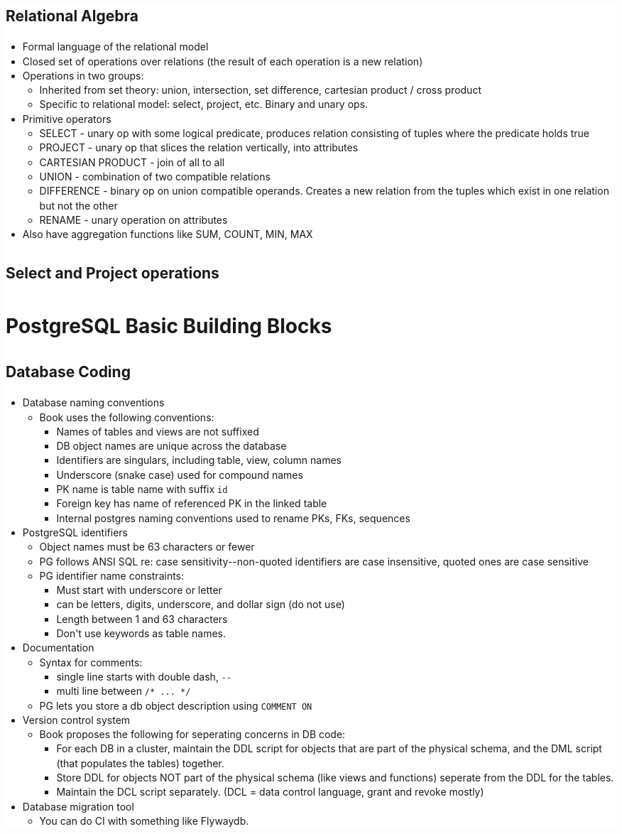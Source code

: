 ## Relational Algebra

* Formal language of the relational model
* Closed set of operations over relations (the result of each operation is a new relation)
* Operations in two groups:
    * Inherited from set theory: union, intersection, set difference, cartesian product / cross product
    * Specific to relational model: select, project, etc. Binary and unary ops.
* Primitive operators
    * SELECT - unary op with some logical predicate, produces relation consisting of tuples where the predicate holds true
    * PROJECT - unary op that slices the relation vertically, into attributes
    * CARTESIAN PRODUCT - join of all to all
    * UNION - combination of two compatible relations
    * DIFFERENCE - binary op on union compatible operands. Creates a new relation from the tuples which exist in one relation but not the other
    * RENAME - unary operation on attributes
* Also have aggregation functions like SUM, COUNT, MIN, MAX

## Select and Project operations

# PostgreSQL Basic Building Blocks

## Database Coding

* Database naming conventions
    * Book uses the following conventions:
        * Names of tables and views are not suffixed
        * DB object names are unique across the database
        * Identifiers are singulars, including table, view, column names
        * Underscore (snake case) used for compound names
        * PK name is table name with suffix `id`
        * Foreign key has name of referenced PK in the linked table
        * Internal postgres naming conventions used to rename PKs, FKs, sequences
* PostgreSQL identifiers
    * Object names must be 63 characters or fewer
    * PG follows ANSI SQL re: case sensitivity--non-quoted identifiers are case insensitive, quoted ones are case sensitive
    * PG identifier name constraints:
        * Must start with underscore or letter
        * can be letters, digits, underscore, and dollar sign (do not use)
        * Length between 1 and 63 characters
        * Don't use keywords as table names.
* Documentation
    * Syntax for comments:
        * single line starts with double dash, `--`
        * multi line between `/* ... */`
    * PG lets you store a db object description using `COMMENT ON`
* Version control system
    * Book proposes the following for seperating concerns in DB code:
        * For each DB in a cluster, maintain the DDL script for objects that are part of the physical schema, and the DML script (that populates the tables) together.
        * Store DDL for objects NOT part of the physical schema (like views and functions) seperate from the DDL for the tables.
        * Maintain the DCL script separately. (DCL = data control language, grant and revoke mostly)
* Database migration tool
    * You can do CI with something like Flywaydb.

